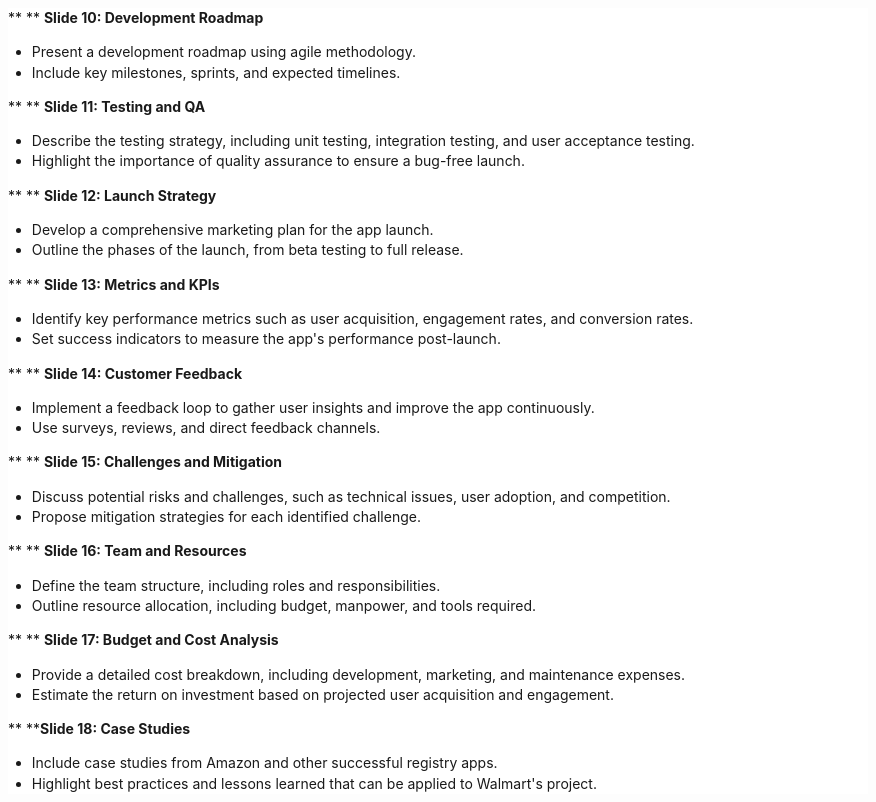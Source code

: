 **
**
**Slide 10: Development Roadmap**
* Present a development roadmap using agile methodology.
* Include key milestones, sprints, and expected timelines.

**
**
**Slide 11: Testing and QA**
* Describe the testing strategy, including unit testing, integration testing, and user acceptance testing.
* Highlight the importance of quality assurance to ensure a bug-free launch.

**
**
**Slide 12: Launch Strategy**
* Develop a comprehensive marketing plan for the app launch.
* Outline the phases of the launch, from beta testing to full release.

**
**
**Slide 13: Metrics and KPIs**
* Identify key performance metrics such as user acquisition, engagement rates, and conversion rates.
* Set success indicators to measure the app's performance post-launch.

**
**
**Slide 14: Customer Feedback**
* Implement a feedback loop to gather user insights and improve the app continuously.
* Use surveys, reviews, and direct feedback channels.

**
**
**Slide 15: Challenges and Mitigation**
* Discuss potential risks and challenges, such as technical issues, user adoption, and competition.
* Propose mitigation strategies for each identified challenge.

**
**
**Slide 16: Team and Resources**
* Define the team structure, including roles and responsibilities.
* Outline resource allocation, including budget, manpower, and tools required.

**
**
**Slide 17: Budget and Cost Analysis**
* Provide a detailed cost breakdown, including development, marketing, and maintenance expenses.
* Estimate the return on investment based on projected user acquisition and engagement.

**
****Slide 18: Case Studies**
* Include case studies from Amazon and other successful registry apps.
* Highlight best practices and lessons learned that can be applied to Walmart's project.
